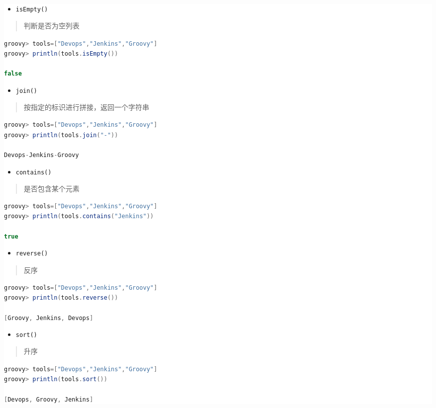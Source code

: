 - `isEmpty()`

>判断是否为空列表

```groovy
groovy> tools=["Devops","Jenkins","Groovy"]  
groovy> println(tools.isEmpty()) 
 
false

```

- `join()`

>按指定的标识进行拼接，返回一个字符串

```groovy
groovy> tools=["Devops","Jenkins","Groovy"]  
groovy> println(tools.join("-")) 
 
Devops-Jenkins-Groovy

```

- `contains()`

>是否包含某个元素

```groovy
groovy> tools=["Devops","Jenkins","Groovy"]  
groovy> println(tools.contains("Jenkins")) 
 
true

```

- `reverse()`

>反序

```groovy
groovy> tools=["Devops","Jenkins","Groovy"] 
groovy> println(tools.reverse()) 
 
[Groovy, Jenkins, Devops]

```

- `sort()`

>升序

```groovy
groovy> tools=["Devops","Jenkins","Groovy"] 
groovy> println(tools.sort()) 
 
[Devops, Groovy, Jenkins]

```
